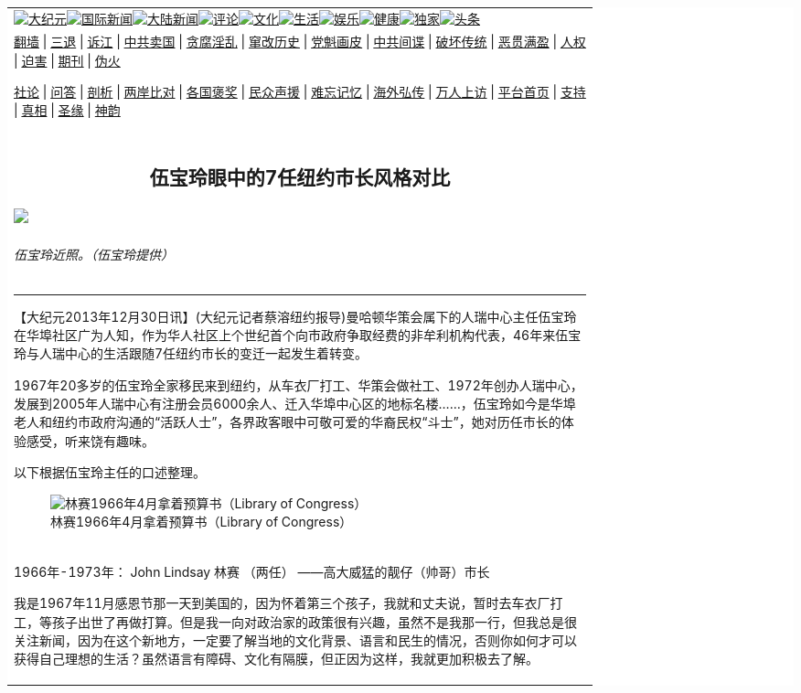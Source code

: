 <a name="1" id="1" target="_blank"></a><span id="1"></span>
<table align=center border="0"><tr><td colspan="2" VALIGN=TOP><a href="https://github.com/ouenns3868/djy/blob/master/gb/nsc413.md#1"><img src="https://raw.githubusercontent.com/ouenns3868/www/master/t/djy/1.jpg" title="大纪元"></a><a href="https://github.com/ouenns3868/djy/blob/master/gb/n24hr.md#1"><img src="https://raw.githubusercontent.com/ouenns3868/www/master/t/djy/3.jpg" title="国际新闻"></a><a href="https://github.com/ouenns3868/djy/blob/master/gb/nsc413.md#1"><img src="https://raw.githubusercontent.com/ouenns3868/www/master/t/djy/4.jpg" title="大陆新闻"></a><a href="https://github.com/ouenns3868/djy/blob/master/gb/news392.md#1"><img src="https://raw.githubusercontent.com/ouenns3868/www/master/t/djy/5.jpg" title="评论"></a><a href="https://github.com/ouenns3868/djy/blob/master/gb/news2007.md#1"><img src="https://raw.githubusercontent.com/ouenns3868/www/master/t/djy/6.jpg" title="文化"></a><a href="https://github.com/ouenns3868/djy/blob/master/gb/news2008.md#1"><img src="https://raw.githubusercontent.com/ouenns3868/www/master/t/djy/7.jpg" title="生活"></a><a href="https://github.com/ouenns3868/djy/blob/master/gb/ncyule.md#1"><img src="https://raw.githubusercontent.com/ouenns3868/www/master/t/djy/8.jpg" title="娱乐"></a><a href="https://github.com/ouenns3868/djy/blob/master/gb/nsc1002.md#1"><img src="https://raw.githubusercontent.com/ouenns3868/www/master/t/djy/9.jpg" title="健康"><a href="https://github.com/ouenns3868/djy/blob/master/gb/nf6092.md#1"><img src="https://raw.githubusercontent.com/ouenns3868/www/master/t/djy/10a.jpg" title="独家"></a><a href="https://github.com/ouenns3868/djy/blob/master/gb/nf4514.md#1"><img src="https://raw.githubusercontent.com/ouenns3868/www/master/t/djy/12a.jpg" title="头条"></a></td></tr>
<tr><td colspan="2" VALIGN=TOP><a target="_blank" href="https://github.com/ouenns3868/www/blob/master/README.md?zsrh#1">翻墙</a> | <a target="_blank" href="https://github.com/ouenns3868/djy/blob/master/gb/nf5657.md#1">三退</a> | <a target="_blank" href="https://github.com/ouenns3868/djy/blob/master/gb/nf6124.md#1">诉江</a> | <a target="_blank" href="https://github.com/ouenns3868/djy/blob/master/gb/nf1176117.md#1">中共卖国</a> | <a target="_blank" href="https://github.com/ouenns3868/djy/blob/master/gb/nf5773.md#1">贪腐淫乱</a> | <a target="_blank" href="https://github.com/ouenns3868/djy/blob/master/gb/nf1176115.md#1">窜改历史</a> | <a target="_blank" href="https://github.com/ouenns3868/djy/blob/master/gb/nf1176107.md#1">党魁画皮</a> | <a target="_blank" href="https://github.com/ouenns3868/djy/blob/master/gb/nf1320400.md#1">中共间谍</a> | <a target="_blank" href="https://github.com/ouenns3868/djy/blob/master/gb/nf1176114.md#1">破坏传统</a> | <a target="_blank" href="https://github.com/ouenns3868/ntdtv/blob/master/gb/prog447_1.md#1">恶贯满盈</a> | <a target="_blank" href="https://github.com/ouenns3868/djy/blob/master/gb/ncid278.md#1">人权</a> | <a target="_blank" href="https://github.com/ouenns3868/djy/blob/master/gb/nf1176111.md#1">迫害</a> | <a target="_blank" href="https://gitlab.com/szzdlab/mh-qikan/blob/master/README.md#1">期刊</a> | <a target="_blank" href="https://github.com/ouenns3868/djy/blob/master/gb/nf5562.md#1">伪火</a></p><p><a target="_blank" href="https://github.com/ouenns3868/djy/blob/master/gb/9p.md#1">社论</a> | <a target="_blank" href="https://github.com/ouenns3868/djy/blob/master/gb/nf4378.md#1">问答</a> | <a target="_blank" href="https://github.com/ouenns3868/djy/blob/master/gb/nf5792.md#1">剖析</a> | <a target="_blank" href="https://github.com/ouenns3868/djy/blob/master/gb/nf5735.md#1">两岸比对</a> | <a target="_blank" href="https://github.com/ouenns3868/djy/blob/master/gb/nf6119.md#1">各国褒奖</a> | <a target="_blank" href="https://github.com/ouenns3868/djy/blob/master/gb/nf6120.md#1">民众声援</a> | <a target="_blank" href="https://github.com/ouenns3868/djy/blob/master/gb/nf1188594.md#1">难忘记忆</a> | <a target="_blank" href="https://github.com/ouenns3868/djy/blob/master/gb/nf3180.md#1">海外弘传</a> | <a target="_blank" href="https://github.com/ouenns3868/djy/blob/master/gb/nf5410.md#1">万人上访</a> | <a target="_blank" href="https://github.com/ouenns3868/www/blob/master/README.md?zsrh#1">平台首页</a> | <a target="_blank" href="https://github.com/ouenns3868/djy/blob/master/gb/nf4386.md#1">支持</a> | <a target="_blank" href="https://github.com/ouenns3868/djy/blob/master/gb/nf4389.md#1">真相</a> | <a target="_blank" href="https://github.com/ouenns3868/djy/blob/master/gb/nf5790.md#1">圣缘</a> | <a target="_blank" href="https://github.com/ouenns3868/djy/blob/master/gb/nf4786.md#1">神韵</a></td></tr>
<tr><td VALIGN=TOP width="626"><h2 align=center>伍宝玲眼中的7任纽约市长风格对比</h2>
<img width="600" src="https://i.epochtimes.com/assets/uploads/2013/12/131229233201836-400x400.jpg" />
<h6>伍宝玲近照。（伍宝玲提供）
</h6>
<hr>
<p>【大纪元2013年12月30日讯】(大纪元记者蔡溶纽约报导)曼哈顿华策会属下的<ahref="https://github.com/ouenns3868/djy/blob/master/gb/tag/%E4%BA%BA%E7%91%9E%E4%B8%AD%E5%BF%83.md#1">人瑞中心</a>主任伍宝玲在华埠社区广为人知，作为华人社区上个世纪首个向市政府争取经费的非牟利机构代表，46年来伍宝玲与人瑞中心的生活跟随7任纽约市长的变迁一起发生着转变。</p>
<p>1967年20多岁的伍宝玲全家移民来到纽约，从车衣厂打工、华策会做社工、1972年创办<ahref="https://github.com/ouenns3868/djy/blob/master/gb/tag/%E4%BA%BA%E7%91%9E%E4%B8%AD%E5%BF%83.md#1">人瑞中心</a>，发展到2005年人瑞中心有注册会员6000余人、迁入华埠中心区的地标名楼……，伍宝玲如今是华埠老人和纽约市政府沟通的“活跃人士”，各界政客眼中可敬可爱的华裔民权“斗士”，她对历任市长的体验感受，听来饶有趣味。</p>
<p>以下根据伍宝玲主任的口述整理。</p>
<p>
	<figure id="attachment_5680535" style="width: 500px" class="wp-caption aligncenter"><img src="https://i.epochtimes.com/assets/uploads/2013/12/131229233300836.jpg" alt="林赛1966年4月拿着预算书（Library of Congress）" title="林赛1966年4月拿着预算书（Library of Congress）" width="500" b="524"
	class="size-large wp-image-5680535" /></a><figcaption class="wp-caption-text">林赛1966年4月拿着预算书（Library of Congress）</figcaption></figure><br />1966年-1973年： John Lindsay 林赛 （两任） ——高大威猛的靓仔（帅哥）市长</p>
<p>我是1967年11月感恩节那一天到美国的，因为怀着第三个孩子，我就和丈夫说，暂时去车衣厂打工，等孩子出世了再做打算。但是我一向对政治家的政策很有兴趣，虽然不是我那一行，但我总是很关注新闻，因为在这个新地方，一定要了解当地的文化背景、语言和民生的情况，否则你如何才可以获得自己理想的生活？虽然语言有障碍、文化有隔膜，但正因为这样，我就更加积极去了解。</p>